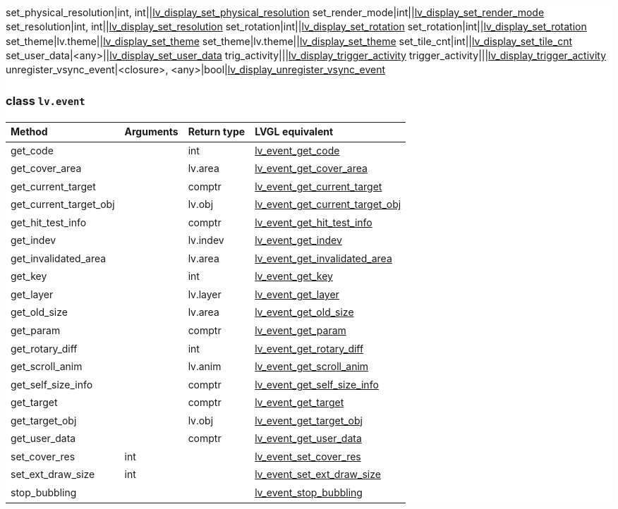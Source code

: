 set_physical_resolution|int, int||[lv_display_set_physical_resolution](https://docs.lvgl.io/9.0/search.html?q=lv_display_set_physical_resolution)
set_render_mode|int||[lv_display_set_render_mode](https://docs.lvgl.io/9.0/search.html?q=lv_display_set_render_mode)
set_resolution|int, int||[lv_display_set_resolution](https://docs.lvgl.io/9.0/search.html?q=lv_display_set_resolution)
set_rotation|int||[lv_display_set_rotation](https://docs.lvgl.io/9.0/search.html?q=lv_display_set_rotation)
set_rotation|int||[lv_display_set_rotation](https://docs.lvgl.io/9.0/search.html?q=lv_display_set_rotation)
set_theme|lv.theme||[lv_display_set_theme](https://docs.lvgl.io/9.0/search.html?q=lv_display_set_theme)
set_theme|lv.theme||[lv_display_set_theme](https://docs.lvgl.io/9.0/search.html?q=lv_display_set_theme)
set_tile_cnt|int||[lv_display_set_tile_cnt](https://docs.lvgl.io/9.0/search.html?q=lv_display_set_tile_cnt)
set_user_data|\<any\>||[lv_display_set_user_data](https://docs.lvgl.io/9.0/search.html?q=lv_display_set_user_data)
trig_activity|||[lv_display_trigger_activity](https://docs.lvgl.io/9.0/search.html?q=lv_display_trigger_activity)
trigger_activity|||[lv_display_trigger_activity](https://docs.lvgl.io/9.0/search.html?q=lv_display_trigger_activity)
unregister_vsync_event|\<closure\>, \<any\>|bool|[lv_display_unregister_vsync_event](https://docs.lvgl.io/9.0/search.html?q=lv_display_unregister_vsync_event)

### class `lv.event`

Method|Arguments|Return type|LVGL equivalent
:---|:---|:---|:---
get_code||int|[lv_event_get_code](https://docs.lvgl.io/9.0/search.html?q=lv_event_get_code)
get_cover_area||lv.area|[lv_event_get_cover_area](https://docs.lvgl.io/9.0/search.html?q=lv_event_get_cover_area)
get_current_target||comptr|[lv_event_get_current_target](https://docs.lvgl.io/9.0/search.html?q=lv_event_get_current_target)
get_current_target_obj||lv.obj|[lv_event_get_current_target_obj](https://docs.lvgl.io/9.0/search.html?q=lv_event_get_current_target_obj)
get_hit_test_info||comptr|[lv_event_get_hit_test_info](https://docs.lvgl.io/9.0/search.html?q=lv_event_get_hit_test_info)
get_indev||lv.indev|[lv_event_get_indev](https://docs.lvgl.io/9.0/search.html?q=lv_event_get_indev)
get_invalidated_area||lv.area|[lv_event_get_invalidated_area](https://docs.lvgl.io/9.0/search.html?q=lv_event_get_invalidated_area)
get_key||int|[lv_event_get_key](https://docs.lvgl.io/9.0/search.html?q=lv_event_get_key)
get_layer||lv.layer|[lv_event_get_layer](https://docs.lvgl.io/9.0/search.html?q=lv_event_get_layer)
get_old_size||lv.area|[lv_event_get_old_size](https://docs.lvgl.io/9.0/search.html?q=lv_event_get_old_size)
get_param||comptr|[lv_event_get_param](https://docs.lvgl.io/9.0/search.html?q=lv_event_get_param)
get_rotary_diff||int|[lv_event_get_rotary_diff](https://docs.lvgl.io/9.0/search.html?q=lv_event_get_rotary_diff)
get_scroll_anim||lv.anim|[lv_event_get_scroll_anim](https://docs.lvgl.io/9.0/search.html?q=lv_event_get_scroll_anim)
get_self_size_info||comptr|[lv_event_get_self_size_info](https://docs.lvgl.io/9.0/search.html?q=lv_event_get_self_size_info)
get_target||comptr|[lv_event_get_target](https://docs.lvgl.io/9.0/search.html?q=lv_event_get_target)
get_target_obj||lv.obj|[lv_event_get_target_obj](https://docs.lvgl.io/9.0/search.html?q=lv_event_get_target_obj)
get_user_data||comptr|[lv_event_get_user_data](https://docs.lvgl.io/9.0/search.html?q=lv_event_get_user_data)
set_cover_res|int||[lv_event_set_cover_res](https://docs.lvgl.io/9.0/search.html?q=lv_event_set_cover_res)
set_ext_draw_size|int||[lv_event_set_ext_draw_size](https://docs.lvgl.io/9.0/search.html?q=lv_event_set_ext_draw_size)
stop_bubbling|||[lv_event_stop_bubbling](https://docs.lvgl.io/9.0/search.html?q=lv_event_stop_bubbling)